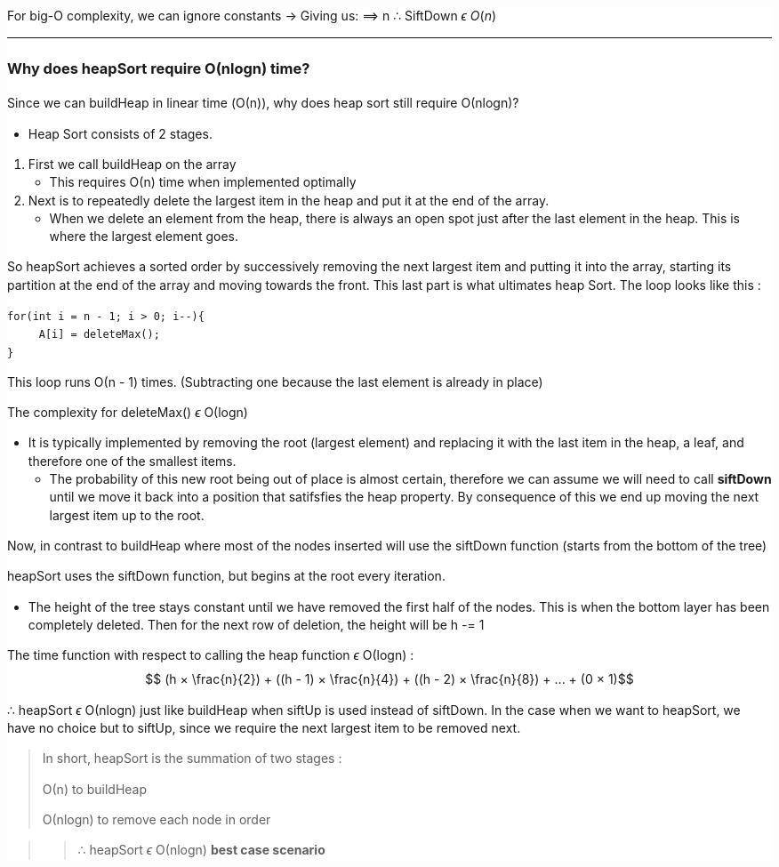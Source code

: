 For big-Ο complexity, we can ignore constants →
Giving us: ⟹ n
$∴$
SiftDown _ϵ_
$Ο(n)$

---

### Why does heapSort require Ο(nlogn) time?

Since we can buildHeap in linear time (Ο(n)), why does heap sort still require Ο(nlogn)?

-    Heap Sort consists of 2 stages.

1. First we call buildHeap on the array
     - This requires Ο(n) time when implemented optimally
2. Next is to repeatedly delete the largest item in the heap and put it at the end of the array.
     - When we delete an element from the heap, there is always an open spot just after the last element in the heap. This is where the largest element goes.

So heapSort achieves a sorted order by successively removing the next largest item and putting it into the array, starting its partition at the end of the array and moving towards the front.
This last part is what ultimates heap Sort.
The loop looks like this :

```
for(int i = n - 1; i > 0; i--){
     A[i] = deleteMax();
}
```

This loop runs Ο(n - 1) times. (Subtracting one because the last element is already in place)

The complexity for deleteMax() _ϵ_ Ο(logn)

-    It is typically implemented by removing the root (largest element) and replacing it with the last item in the heap, a leaf, and therefore one of the smallest items.
     -    The probability of this new root being out of place is almost certain, therefore we can assume we will need to call **siftDown** until we move it back into a position that satifsfies the heap property.
          By consequence of this we end up moving the next largest item up to the root.

Now, in contrast to buildHeap where most of the nodes inserted will use the siftDown function (starts from the bottom of the tree)

heapSort uses the siftDown function, but begins at the root every iteration.

-    The height of the tree stays constant until we have removed the first half of the nodes. This is when the bottom layer has been completely deleted. Then for the next row of deletion, the height will be h -= 1

The time function with respect to calling the heap function _ϵ_ Ο(logn) :
$$ (h × \frac{n}{2}) + ((h - 1) × \frac{n}{4}) + ((h - 2) × \frac{n}{8}) + ... + (0 × 1)$$

$∴$ heapSort _ϵ_ Ο(nlogn) just like buildHeap when siftUp is used instead of siftDown.
In the case when we want to heapSort, we have no choice but to siftUp, since we require the next largest item to be removed next.

> In short, heapSort is the summation of two stages :
>
> Ο(n) to buildHeap
>
> Ο(nlogn) to remove each node in order

> > $∴$ heapSort _ϵ_ Ο(nlogn) **best case scenario**
